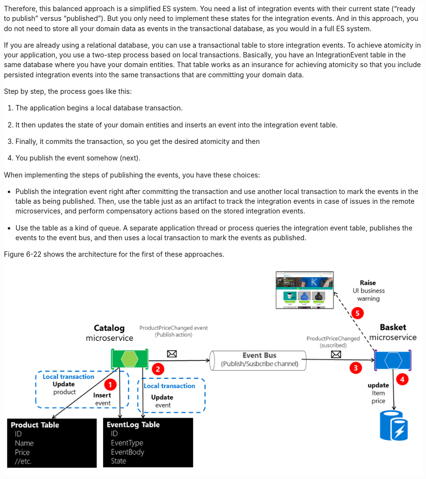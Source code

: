 Therefore, this balanced approach is a simplified ES system. You need a list of integration events with their current state (“ready to publish” versus “published”). But you only need to implement these states for the integration events. And in this approach, you do not need to store all your domain data as events in the transactional database, as you would in a full ES system.

If you are already using a relational database, you can use a transactional table to store integration events. To achieve atomicity in your application, you use a two-step process based on local transactions. Basically, you have an IntegrationEvent table in the same database where you have your domain entities. That table works as an insurance for achieving atomicity so that you include persisted integration events into the same transactions that are committing your domain data.

Step by step, the process goes like this:

1. The application begins a local database transaction.

2. It then updates the state of your domain entities and inserts an event into the integration event table.

3. Finally, it commits the transaction, so you get the desired atomicity and then

4. You publish the event somehow (next).

When implementing the steps of publishing the events, you have these choices:

- Publish the integration event right after committing the transaction and use another local transaction to mark the events in the table as being published. Then, use the table just as an artifact to track the integration events in case of issues in the remote microservices, and perform compensatory actions based on the stored integration events.

- Use the table as a kind of queue. A separate application thread or process queries the integration event table, publishes the events to the event bus, and then uses a local transaction to mark the events as published.

Figure 6-22 shows the architecture for the first of these approaches.

![One approach to handle atomicity when publishing events: use one transaction to commit event to an event-log table, and then another transaction to publish (used in eShopOnContainers)](./media/image23.png)
